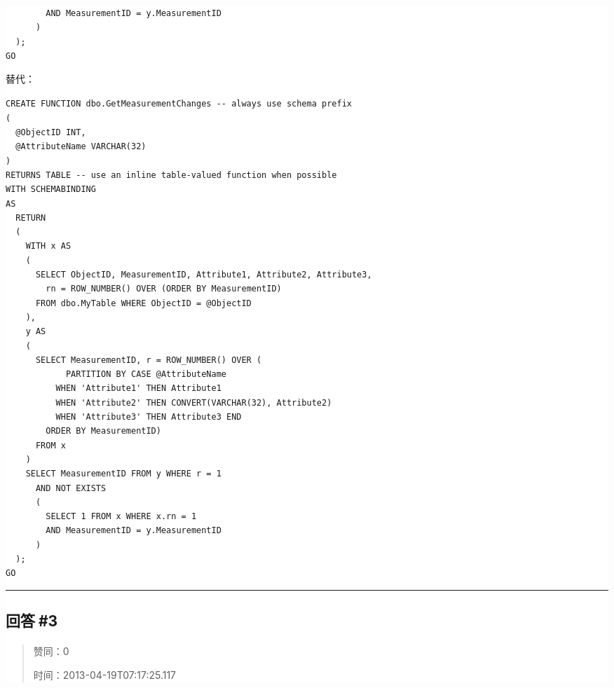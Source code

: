 ```
        AND MeasurementID = y.MeasurementID
      )
  );
GO 
```

替代：

```
CREATE FUNCTION dbo.GetMeasurementChanges -- always use schema prefix
(
  @ObjectID INT, 
  @AttributeName VARCHAR(32)
)
RETURNS TABLE -- use an inline table-valued function when possible
WITH SCHEMABINDING
AS
  RETURN 
  (
    WITH x AS 
    (
      SELECT ObjectID, MeasurementID, Attribute1, Attribute2, Attribute3, 
        rn = ROW_NUMBER() OVER (ORDER BY MeasurementID)
      FROM dbo.MyTable WHERE ObjectID = @ObjectID
    ),
    y AS 
    (
      SELECT MeasurementID, r = ROW_NUMBER() OVER (
            PARTITION BY CASE @AttributeName 
          WHEN 'Attribute1' THEN Attribute1
          WHEN 'Attribute2' THEN CONVERT(VARCHAR(32), Attribute2)
          WHEN 'Attribute3' THEN Attribute3 END 
        ORDER BY MeasurementID)
      FROM x
    )
    SELECT MeasurementID FROM y WHERE r = 1
      AND NOT EXISTS 
      (
        SELECT 1 FROM x WHERE x.rn = 1 
        AND MeasurementID = y.MeasurementID
      )
  );
GO 
```

* * *

## 回答 #3

> 赞同：0
> 
> 时间：2013-04-19T07:17:25.117
